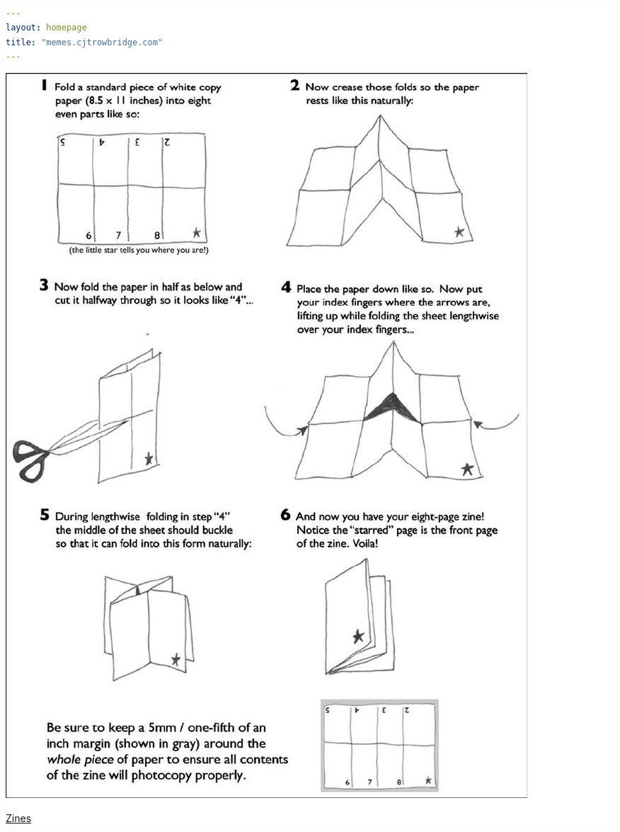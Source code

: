 ```yaml
---
layout: homepage
title: "memes.cjtrowbridge.com"
---
```


<div markdown="0"><div class="card mb-4" data-category="Zines" data-pubdate="2025-06-19T20:11:31.014001+00:00">  <a href="memes/Zines/General-directions-for-zine-folding-page-order-and-orientation.png.html"><img class="card-img-top" loading="lazy" src="memes/Zines/General-directions-for-zine-folding-page-order-and-orientation.png" alt="This meme is a step-by-step guide to creating a simple paper fortune teller, also known as a &quot;cootie&quot; or &quot;daisy&quot; in some regions. The instructions are presented in a humorous, tongue-in-cheek manner, using a series of sarcastic and playful comments to guide the reader through the process. The text at the bottom of the image reads: &quot;Be sure to keep a 5mm / one-fifth of an inch margin (shown in gray) around the whole piece of paper to ensure all contents of the zine will photo copy properly.&quot;" /></a>  <div class="card-body"><p><a href="memes/Zines/index.html">Zines</a></p>